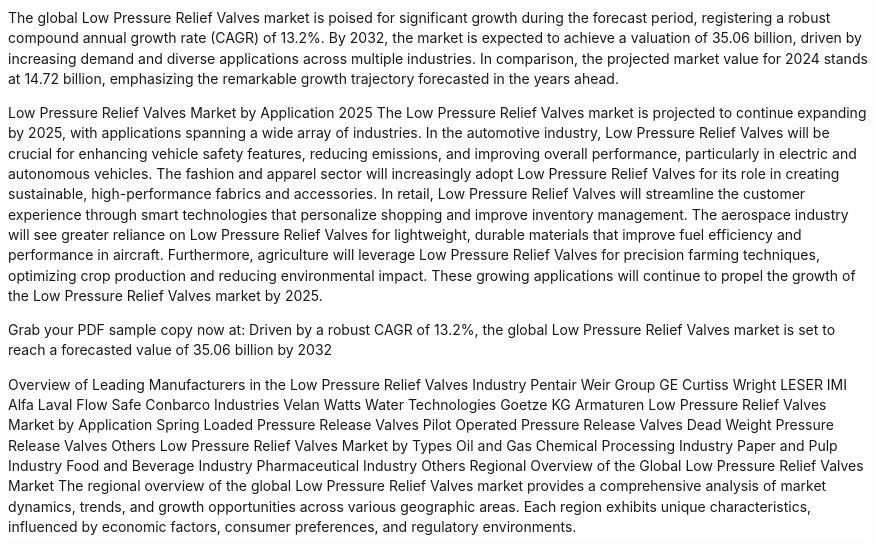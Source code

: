 The global Low Pressure Relief Valves market is poised for significant growth during the forecast period, registering a robust compound annual growth rate (CAGR) of 13.2%. By 2032, the market is expected to achieve a valuation of 35.06 billion, driven by increasing demand and diverse applications across multiple industries. In comparison, the projected market value for 2024 stands at 14.72 billion, emphasizing the remarkable growth trajectory forecasted in the years ahead. 

Low Pressure Relief Valves Market by Application 2025
The Low Pressure Relief Valves market is projected to continue expanding by 2025, with applications spanning a wide array of industries. In the automotive industry, Low Pressure Relief Valves will be crucial for enhancing vehicle safety features, reducing emissions, and improving overall performance, particularly in electric and autonomous vehicles. The fashion and apparel sector will increasingly adopt Low Pressure Relief Valves for its role in creating sustainable, high-performance fabrics and accessories. In retail, Low Pressure Relief Valves will streamline the customer experience through smart technologies that personalize shopping and improve inventory management. The aerospace industry will see greater reliance on Low Pressure Relief Valves for lightweight, durable materials that improve fuel efficiency and performance in aircraft. Furthermore, agriculture will leverage Low Pressure Relief Valves for precision farming techniques, optimizing crop production and reducing environmental impact. These growing applications will continue to propel the growth of the Low Pressure Relief Valves market by 2025.

Grab your PDF sample copy now at: Driven by a robust CAGR of 13.2%, the global Low Pressure Relief Valves market is set to reach a forecasted value of 35.06 billion by 2032

Overview of Leading Manufacturers in the Low Pressure Relief Valves Industry
Pentair
Weir Group
GE
Curtiss Wright
LESER
IMI
Alfa Laval
Flow Safe
Conbarco Industries
Velan
Watts Water Technologies
Goetze KG Armaturen
Low Pressure Relief Valves Market by Application
Spring Loaded Pressure Release Valves
Pilot Operated Pressure Release Valves
Dead Weight Pressure Release Valves
Others
Low Pressure Relief Valves Market by Types
Oil and Gas
Chemical Processing Industry
Paper and Pulp Industry
Food and Beverage Industry
Pharmaceutical Industry
Others
Regional Overview of the Global Low Pressure Relief Valves Market
The regional overview of the global Low Pressure Relief Valves market provides a comprehensive analysis of market dynamics, trends, and growth opportunities across various geographic areas. Each region exhibits unique characteristics, influenced by economic factors, consumer preferences, and regulatory environments.
